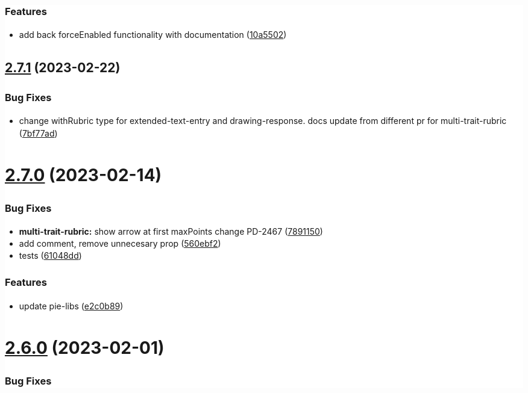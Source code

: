 
### Features

* add back forceEnabled functionality with documentation ([10a5502](https://github.com/pie-framework/pie-elements/commit/10a55021ca455b27dc5e5a38436648a1fd2f9d36))





## [2.7.1](https://github.com/pie-framework/pie-elements/compare/@pie-element/multi-trait-rubric@2.7.0...@pie-element/multi-trait-rubric@2.7.1) (2023-02-22)


### Bug Fixes

* change withRubric type for extended-text-entry and drawing-response. docs update from different pr for multi-trait-rubric ([7bf77ad](https://github.com/pie-framework/pie-elements/commit/7bf77ada1a09bc56a053341bce9a0eaf02955672))





# [2.7.0](https://github.com/pie-framework/pie-elements/compare/@pie-element/multi-trait-rubric@2.6.0...@pie-element/multi-trait-rubric@2.7.0) (2023-02-14)


### Bug Fixes

* **multi-trait-rubric:** show arrow at first maxPoints change PD-2467 ([7891150](https://github.com/pie-framework/pie-elements/commit/78911507c2746b9da0f4fb1254f0e1a6954417ea))
* add comment, remove unnecesary prop ([560ebf2](https://github.com/pie-framework/pie-elements/commit/560ebf27168a79f7c45cee52d280fb16e4cbb2a9))
* tests ([61048dd](https://github.com/pie-framework/pie-elements/commit/61048ddc1ea34701e18d7ca6393fb3576c86ef4d))


### Features

* update pie-libs ([e2c0b89](https://github.com/pie-framework/pie-elements/commit/e2c0b894caa20ed5d5681302a84b2bfd20dbd9f6))





# [2.6.0](https://github.com/pie-framework/pie-elements/compare/@pie-element/multi-trait-rubric@2.5.0...@pie-element/multi-trait-rubric@2.6.0) (2023-02-01)


### Bug Fixes
